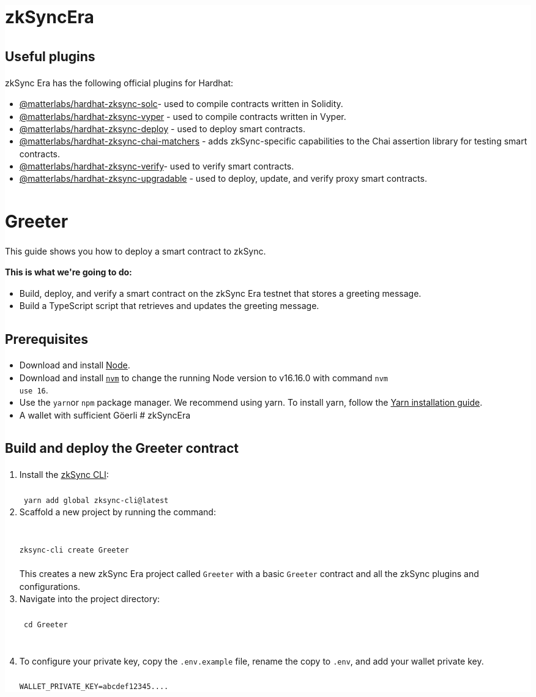 # zkSyncEra

## Useful plugins

zkSync Era has the following official plugins for Hardhat:

- [@matterlabs/hardhat-zksync-solc](https://era.zksync.io/docs/tools/hardhat/hardhat-zksync-solc.html)- used to compile contracts written in Solidity.
- [@matterlabs/hardhat-zksync-vyper](https://era.zksync.io/docs/tools/hardhat/hardhat-zksync-vyper.html) - used to compile contracts written in Vyper.
- [@matterlabs/hardhat-zksync-deploy](https://era.zksync.io/docs/tools/hardhat/hardhat-zksync-deploy.html) - used to deploy smart contracts.
- [@matterlabs/hardhat-zksync-chai-matchers](https://era.zksync.io/docs/tools/hardhat/hardhat-zksync-chai-matchers.html) - adds zkSync-specific capabilities to the Chai assertion library for testing smart contracts.
- [@matterlabs/hardhat-zksync-verify](https://era.zksync.io/docs/tools/hardhat/hardhat-zksync-verify.html)- used to verify smart contracts.
- [@matterlabs/hardhat-zksync-upgradable](https://era.zksync.io/docs/tools/hardhat/hardhat-zksync-upgradable.html) - used to deploy, update, and verify proxy smart contracts.

# Greeter

This guide shows you how to deploy a smart contract to zkSync.

**This is what we're going to do:**

- Build, deploy, and verify a smart contract on the zkSync Era testnet that stores a greeting message.
- Build a TypeScript script that retrieves and updates the greeting message.

## Prerequisites

- Download and install [Node](https://nodejs.org/en/download).
- Download and install <code>[nvm](https://github.com/nvm-sh/nvm#installing-and-updating)</code> to change the running Node version to v16.16.0 with command <code>nvm use 16</code>.
- Use the <code>yarn</code>or <code>npm</code> package manager. We recommend using yarn. To install yarn, follow the [Yarn installation guide](https://yarnpkg.com/getting-started/install).
- A wallet with sufficient Göerli # zkSyncEra

## Build and deploy the Greeter contract

1. Install the [zkSync CLI](https://era.zksync.io/docs/tools/zksync-cli/): <br/><br/>
   <code> yarn add global zksync-cli@latest </code>
2. Scaffold a new project by running the command: <br/><br/>
   <code> zksync-cli create Greeter </code><br/><br/>
   This creates a new zkSync Era project called <code>Greeter</code> with a basic <code>Greeter</code> contract and all the zkSync plugins and configurations.
3. Navigate into the project directory:<br/><br/>
   <code> cd Greeter </code><br/><br/>
4. To configure your private key, copy the <code>.env.example</code> file, rename the copy to <code>.env</code>, and add your wallet private key.<br/><br/>
   <code>WALLET_PRIVATE_KEY=abcdef12345....</code>

